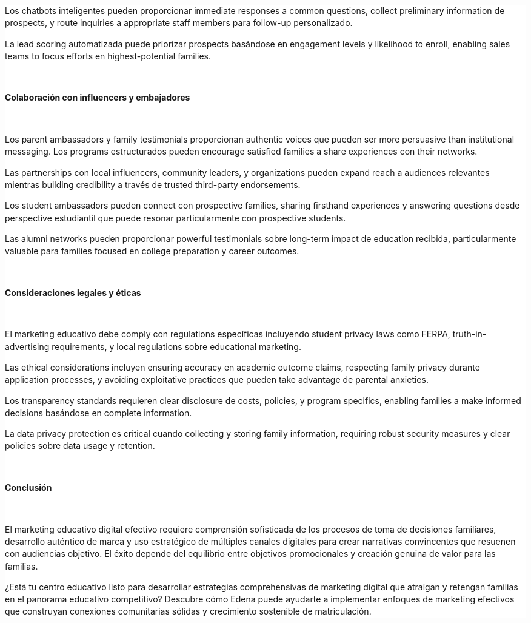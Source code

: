 Los chatbots inteligentes pueden proporcionar immediate responses a common questions, collect preliminary information de prospects, y route inquiries a appropriate staff members para follow-up personalizado.

La lead scoring automatizada puede priorizar prospects basándose en engagement levels y likelihood to enroll, enabling sales teams to focus efforts en highest-potential families.

<br>

**Colaboración con influencers y embajadores**

<br>

Los parent ambassadors y family testimonials proporcionan authentic voices que pueden ser more persuasive than institutional messaging. Los programs estructurados pueden encourage satisfied families a share experiences con their networks.

Las partnerships con local influencers, community leaders, y organizations pueden expand reach a audiences relevantes mientras building credibility a través de trusted third-party endorsements.

Los student ambassadors pueden connect con prospective families, sharing firsthand experiences y answering questions desde perspective estudiantil que puede resonar particularmente con prospective students.

Las alumni networks pueden proporcionar powerful testimonials sobre long-term impact de education recibida, particularmente valuable para families focused en college preparation y career outcomes.

<br>

**Consideraciones legales y éticas**

<br>

El marketing educativo debe comply con regulations específicas incluyendo student privacy laws como FERPA, truth-in-advertising requirements, y local regulations sobre educational marketing.

Las ethical considerations incluyen ensuring accuracy en academic outcome claims, respecting family privacy durante application processes, y avoiding exploitative practices que pueden take advantage de parental anxieties.

Los transparency standards requieren clear disclosure de costs, policies, y program specifics, enabling families a make informed decisions basándose en complete information.

La data privacy protection es critical cuando collecting y storing family information, requiring robust security measures y clear policies sobre data usage y retention.

<br>

**Conclusión**

<br>

El marketing educativo digital efectivo requiere comprensión sofisticada de los procesos de toma de decisiones familiares, desarrollo auténtico de marca y uso estratégico de múltiples canales digitales para crear narrativas convincentes que resuenen con audiencias objetivo. El éxito depende del equilibrio entre objetivos promocionales y creación genuina de valor para las familias.

¿Está tu centro educativo listo para desarrollar estrategias comprehensivas de marketing digital que atraigan y retengan familias en el panorama educativo competitivo? Descubre cómo Edena puede ayudarte a implementar enfoques de marketing efectivos que construyan conexiones comunitarias sólidas y crecimiento sostenible de matriculación.

